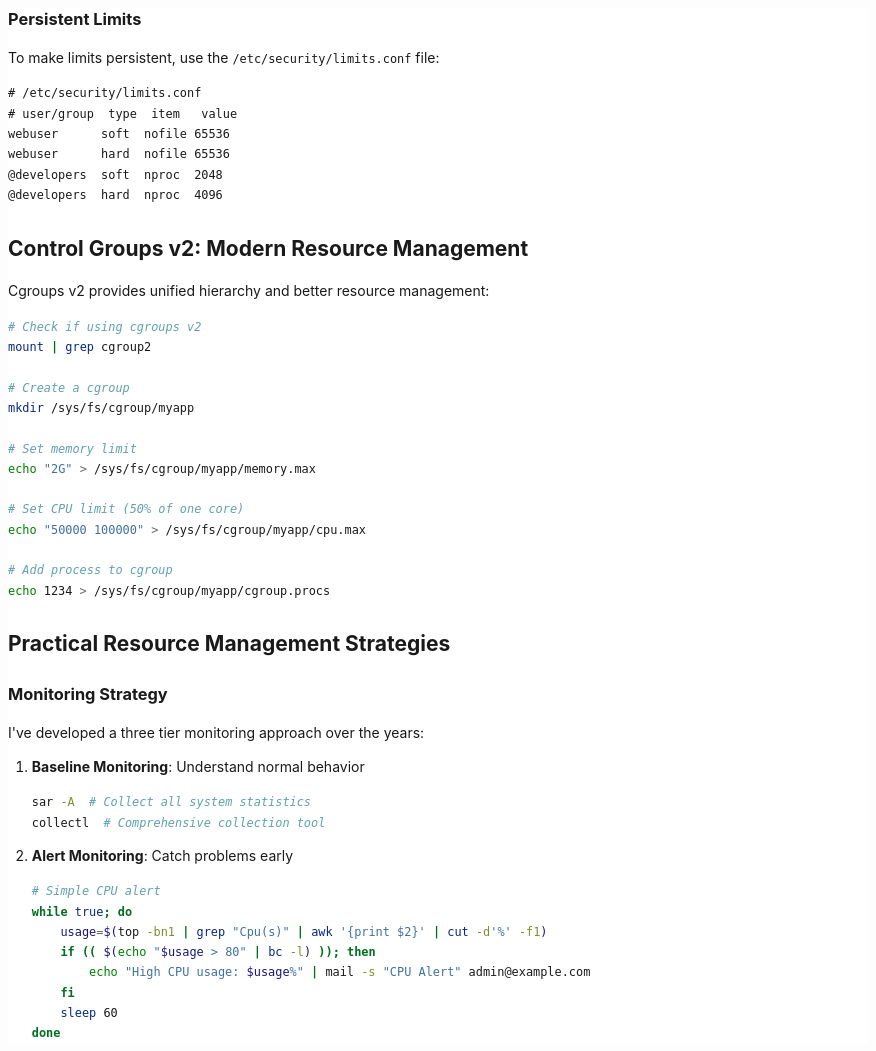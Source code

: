 ### Persistent Limits

To make limits persistent, use the `/etc/security/limits.conf` file:

```
# /etc/security/limits.conf
# user/group  type  item   value
webuser      soft  nofile 65536
webuser      hard  nofile 65536
@developers  soft  nproc  2048
@developers  hard  nproc  4096
```

## Control Groups v2: Modern Resource Management

Cgroups v2 provides unified hierarchy and better resource management:

```bash
# Check if using cgroups v2
mount | grep cgroup2

# Create a cgroup
mkdir /sys/fs/cgroup/myapp

# Set memory limit
echo "2G" > /sys/fs/cgroup/myapp/memory.max

# Set CPU limit (50% of one core)
echo "50000 100000" > /sys/fs/cgroup/myapp/cpu.max

# Add process to cgroup
echo 1234 > /sys/fs/cgroup/myapp/cgroup.procs
```

## Practical Resource Management Strategies

### Monitoring Strategy

I've developed a three tier monitoring approach over the years:

1. **Baseline Monitoring**: Understand normal behavior
   ```bash
   sar -A  # Collect all system statistics
   collectl  # Comprehensive collection tool
   ```

2. **Alert Monitoring**: Catch problems early
   ```bash
   # Simple CPU alert
   while true; do
       usage=$(top -bn1 | grep "Cpu(s)" | awk '{print $2}' | cut -d'%' -f1)
       if (( $(echo "$usage > 80" | bc -l) )); then
           echo "High CPU usage: $usage%" | mail -s "CPU Alert" admin@example.com
       fi
       sleep 60
   done
   ```
